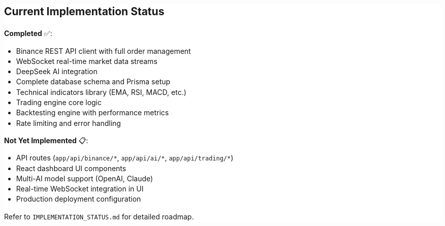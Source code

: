 ## Current Implementation Status

**Completed** ✅:
- Binance REST API client with full order management
- WebSocket real-time market data streams
- DeepSeek AI integration
- Complete database schema and Prisma setup
- Technical indicators library (EMA, RSI, MACD, etc.)
- Trading engine core logic
- Backtesting engine with performance metrics
- Rate limiting and error handling

**Not Yet Implemented** 📋:
- API routes (`app/api/binance/*`, `app/api/ai/*`, `app/api/trading/*`)
- React dashboard UI components
- Multi-AI model support (OpenAI, Claude)
- Real-time WebSocket integration in UI
- Production deployment configuration

Refer to `IMPLEMENTATION_STATUS.md` for detailed roadmap.
